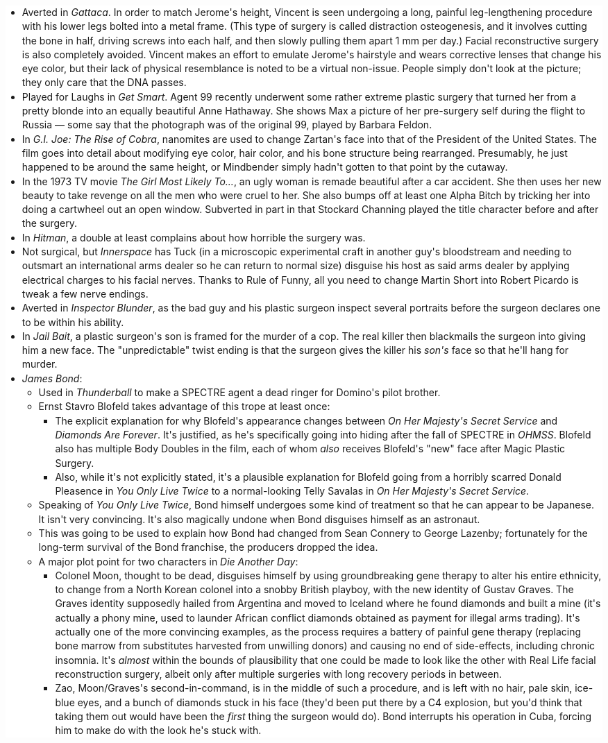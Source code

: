 -   Averted in _Gattaca_. In order to match Jerome's height, Vincent is seen undergoing a long, painful leg-lengthening procedure with his lower legs bolted into a metal frame. (This type of surgery is called distraction osteogenesis, and it involves cutting the bone in half, driving screws into each half, and then slowly pulling them apart 1 mm per day.) Facial reconstructive surgery is also completely avoided. Vincent makes an effort to emulate Jerome's hairstyle and wears corrective lenses that change his eye color, but their lack of physical resemblance is noted to be a virtual non-issue. People simply don't look at the picture; they only care that the DNA passes.
-   Played for Laughs in _Get Smart_. Agent 99 recently underwent some rather extreme plastic surgery that turned her from a pretty blonde into an equally beautiful Anne Hathaway. She shows Max a picture of her pre-surgery self during the flight to Russia — some say that the photograph was of the original 99, played by Barbara Feldon.
-   In _G.I. Joe: The Rise of Cobra_, nanomites are used to change Zartan's face into that of the President of the United States. The film goes into detail about modifying eye color, hair color, and his bone structure being rearranged. Presumably, he just happened to be around the same height, or Mindbender simply hadn't gotten to that point by the cutaway.
-   In the 1973 TV movie _The Girl Most Likely To..._, an ugly woman is remade beautiful after a car accident. She then uses her new beauty to take revenge on all the men who were cruel to her. She also bumps off at least one Alpha Bitch by tricking her into doing a cartwheel out an open window. Subverted in part in that Stockard Channing played the title character before and after the surgery.
-   In _Hitman_, a double at least complains about how horrible the surgery was.
-   Not surgical, but _Innerspace_ has Tuck (in a microscopic experimental craft in another guy's bloodstream and needing to outsmart an international arms dealer so he can return to normal size) disguise his host as said arms dealer by applying electrical charges to his facial nerves. Thanks to Rule of Funny, all you need to change Martin Short into Robert Picardo is tweak a few nerve endings.
-   Averted in _Inspector Blunder_, as the bad guy and his plastic surgeon inspect several portraits before the surgeon declares one to be within his ability.
-   In _Jail Bait_, a plastic surgeon's son is framed for the murder of a cop. The real killer then blackmails the surgeon into giving him a new face. The "unpredictable" twist ending is that the surgeon gives the killer his _son's_ face so that he'll hang for murder.
-   _James Bond_:
    -   Used in _Thunderball_ to make a SPECTRE agent a dead ringer for Domino's pilot brother.
    -   Ernst Stavro Blofeld takes advantage of this trope at least once:
        -   The explicit explanation for why Blofeld's appearance changes between _On Her Majesty's Secret Service_ and _Diamonds Are Forever_. It's justified, as he's specifically going into hiding after the fall of SPECTRE in _OHMSS_. Blofeld also has multiple Body Doubles in the film, each of whom _also_ receives Blofeld's "new" face after Magic Plastic Surgery.
        -   Also, while it's not explicitly stated, it's a plausible explanation for Blofeld going from a horribly scarred Donald Pleasence in _You Only Live Twice_ to a normal-looking Telly Savalas in _On Her Majesty's Secret Service_.
    -   Speaking of _You Only Live Twice_, Bond himself undergoes some kind of treatment so that he can appear to be Japanese. It isn't very convincing. It's also magically undone when Bond disguises himself as an astronaut.
    -   This was going to be used to explain how Bond had changed from Sean Connery to George Lazenby; fortunately for the long-term survival of the Bond franchise, the producers dropped the idea.
    -   A major plot point for two characters in _Die Another Day_:
        -   Colonel Moon, thought to be dead, disguises himself by using groundbreaking gene therapy to alter his entire ethnicity, to change from a North Korean colonel into a snobby British playboy, with the new identity of Gustav Graves. The Graves identity supposedly hailed from Argentina and moved to Iceland where he found diamonds and built a mine (it's actually a phony mine, used to launder African conflict diamonds obtained as payment for illegal arms trading). It's actually one of the more convincing examples, as the process requires a battery of painful gene therapy (replacing bone marrow from substitutes harvested from unwilling donors) and causing no end of side-effects, including chronic insomnia. It's _almost_ within the bounds of plausibility that one could be made to look like the other with Real Life facial reconstruction surgery, albeit only after multiple surgeries with long recovery periods in between.
        -   Zao, Moon/Graves's second-in-command, is in the middle of such a procedure, and is left with no hair, pale skin, ice-blue eyes, and a bunch of diamonds stuck in his face (they'd been put there by a C4 explosion, but you'd think that taking them out would have been the _first_ thing the surgeon would do). Bond interrupts his operation in Cuba, forcing him to make do with the look he's stuck with.